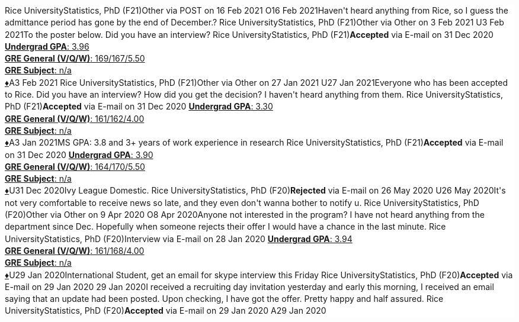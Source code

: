 <tr class="row0" onMouseOut="hideControlsBox(this);" onMouseOver="showControlsBox(this,777297);"><td class="instcol tcol1">Rice University</td><td class="tcol2">Statistics, PhD (F21)</td><td class="tcol3 other">Other via POST on 16 Feb 2021 </td><td class="tcol4">O</td><td class="datecol tcol5">16 Feb 2021</td><td class="tcol6">Haven't heard anything from Rice, so I guess the admittance period has gone by the end of December.?</td></tr>
<tr class="row1" onMouseOut="hideControlsBox(this);" onMouseOver="showControlsBox(this,763891);"><td class="instcol tcol1">Rice University</td><td class="tcol2">Statistics, PhD (F21)</td><td class="tcol3 other">Other via Other on 3 Feb 2021 </td><td class="tcol4">U</td><td class="datecol tcol5">3 Feb 2021</td><td class="tcol6">To the poster below. Did you have an interview?</td></tr>
<tr class="row0" onMouseOut="hideControlsBox(this);" onMouseOver="showControlsBox(this,763806);"><td class="instcol tcol1">Rice University</td><td class="tcol2">Statistics, PhD (F21)</td><td class="tcol3 accepted"><strong>Accepted</strong> via E-mail on 31 Dec 2020 <a class="extinfo" href="#"><span><strong>Undergrad GPA</strong>: 3.96<br/><strong>GRE General (V/Q/W)</strong>: 169/167/5.50<br/><strong>GRE Subject</strong>: n/a<br/></span>&diams;</a></td><td class="tcol4">A</td><td class="datecol tcol5">3 Feb 2021</td><td class="tcol6"></td></tr>
<tr class="row1" onMouseOut="hideControlsBox(this);" onMouseOver="showControlsBox(this,757939);"><td class="instcol tcol1">Rice University</td><td class="tcol2">Statistics, PhD (F21)</td><td class="tcol3 other">Other via Other on 27 Jan 2021 </td><td class="tcol4">U</td><td class="datecol tcol5">27 Jan 2021</td><td class="tcol6">Everyone who has been accepted to Rice. Did you have an interview? How did you get the decision? I haven't heard anything from them.</td></tr>
<tr class="row0" onMouseOut="hideControlsBox(this);" onMouseOver="showControlsBox(this,747470);"><td class="instcol tcol1">Rice University</td><td class="tcol2">Statistics, PhD (F21)</td><td class="tcol3 accepted"><strong>Accepted</strong> via E-mail on 31 Dec 2020 <a class="extinfo" href="#"><span><strong>Undergrad GPA</strong>: 3.30<br/><strong>GRE General (V/Q/W)</strong>: 161/162/4.00<br/><strong>GRE Subject</strong>: n/a<br/></span>&diams;</a></td><td class="tcol4">A</td><td class="datecol tcol5">3 Jan 2021</td><td class="tcol6">MS GPA: 3.8 and 3+ years of work experience in research</td></tr>
<tr class="row1" onMouseOut="hideControlsBox(this);" onMouseOver="showControlsBox(this,747268);"><td class="instcol tcol1">Rice University</td><td class="tcol2">Statistics, PhD (F21)</td><td class="tcol3 accepted"><strong>Accepted</strong> via E-mail on 31 Dec 2020 <a class="extinfo" href="#"><span><strong>Undergrad GPA</strong>: 3.90<br/><strong>GRE General (V/Q/W)</strong>: 164/170/5.50<br/><strong>GRE Subject</strong>: n/a<br/></span>&diams;</a></td><td class="tcol4">U</td><td class="datecol tcol5">31 Dec 2020</td><td class="tcol6">Ivy League Domestic.</td></tr>
<tr class="row0" onMouseOut="hideControlsBox(this);" onMouseOver="showControlsBox(this,742785);"><td class="instcol tcol1">Rice University</td><td class="tcol2">Statistics, PhD (F20)</td><td class="tcol3 rejected"><strong>Rejected</strong> via E-mail on 26 May 2020 </td><td class="tcol4">U</td><td class="datecol tcol5">26 May 2020</td><td class="tcol6">It's not very comfortable to receive news so late, and they even don't wanna bother to notify u.</td></tr>
<tr class="row1" onMouseOut="hideControlsBox(this);" onMouseOver="showControlsBox(this,737054);"><td class="instcol tcol1">Rice University</td><td class="tcol2">Statistics, PhD (F20)</td><td class="tcol3 other">Other via Other on 9 Apr 2020 </td><td class="tcol4">O</td><td class="datecol tcol5">8 Apr 2020</td><td class="tcol6">Anyone not interested in the program? I have not heard anything from the department since Dec. Hopefully when someone rejects their offer I would have a chance in the last minute.</td></tr>
<tr class="row0" onMouseOut="hideControlsBox(this);" onMouseOver="showControlsBox(this,685865);"><td class="instcol tcol1">Rice University</td><td class="tcol2">Statistics, PhD (F20)</td><td class="tcol3 interview">Interview via E-mail on 28 Jan 2020 <a class="extinfo" href="#"><span><strong>Undergrad GPA</strong>: 3.94<br/><strong>GRE General (V/Q/W)</strong>: 161/168/4.00<br/><strong>GRE Subject</strong>: n/a<br/></span>&diams;</a></td><td class="tcol4">U</td><td class="datecol tcol5">29 Jan 2020</td><td class="tcol6">International Student, get an email for skype interview this Friday</td></tr>
<tr class="row1" onMouseOut="hideControlsBox(this);" onMouseOver="showControlsBox(this,685602);"><td class="instcol tcol1">Rice University</td><td class="tcol2">Statistics, PhD (F20)</td><td class="tcol3 accepted"><strong>Accepted</strong> via E-mail on 29 Jan 2020 </td><td class="tcol4"></td><td class="datecol tcol5">29 Jan 2020</td><td class="tcol6">I received a recruiting day invitation yesterday and early this morning, I received an email saying that an update had been posted. Upon checking, I have got the offer. Pretty happy and half assured.</td></tr>
<tr class="row0" onMouseOut="hideControlsBox(this);" onMouseOver="showControlsBox(this,685549);"><td class="instcol tcol1">Rice University</td><td class="tcol2">Statistics, PhD (F20)</td><td class="tcol3 accepted"><strong>Accepted</strong> via E-mail on 29 Jan 2020 </td><td class="tcol4">A</td><td class="datecol tcol5">29 Jan 2020</td><td class="tcol6"></td></tr>